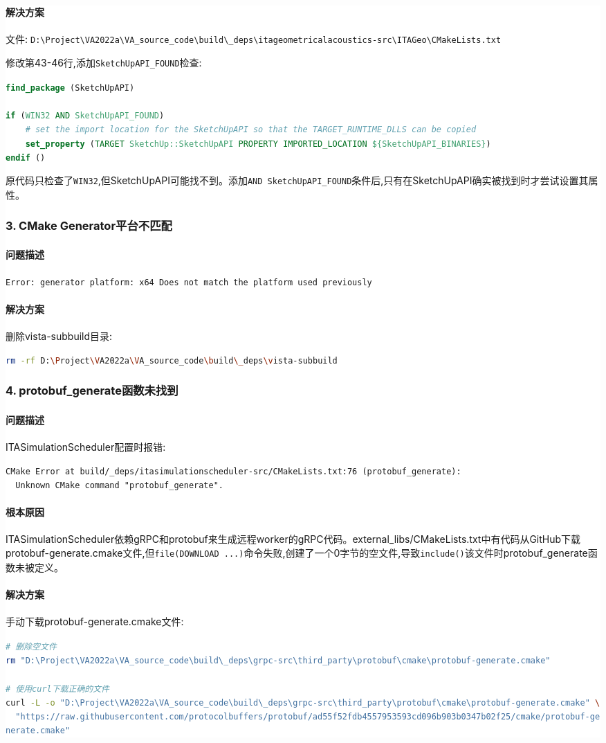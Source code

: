 #### 解决方案

文件: `D:\Project\VA2022a\VA_source_code\build\_deps\itageometricalacoustics-src\ITAGeo\CMakeLists.txt`

修改第43-46行,添加`SketchUpAPI_FOUND`检查:
```cmake
find_package (SketchUpAPI)

if (WIN32 AND SketchUpAPI_FOUND)
	# set the import location for the SketchUpAPI so that the TARGET_RUNTIME_DLLS can be copied
	set_property (TARGET SketchUp::SketchUpAPI PROPERTY IMPORTED_LOCATION ${SketchUpAPI_BINARIES})
endif ()
```

原代码只检查了`WIN32`,但SketchUpAPI可能找不到。添加`AND SketchUpAPI_FOUND`条件后,只有在SketchUpAPI确实被找到时才尝试设置其属性。

### 3. CMake Generator平台不匹配

#### 问题描述
```
Error: generator platform: x64 Does not match the platform used previously
```

#### 解决方案
删除vista-subbuild目录:
```bash
rm -rf D:\Project\VA2022a\VA_source_code\build\_deps\vista-subbuild
```

### 4. protobuf_generate函数未找到

#### 问题描述
ITASimulationScheduler配置时报错:
```
CMake Error at build/_deps/itasimulationscheduler-src/CMakeLists.txt:76 (protobuf_generate):
  Unknown CMake command "protobuf_generate".
```

#### 根本原因
ITASimulationScheduler依赖gRPC和protobuf来生成远程worker的gRPC代码。external_libs/CMakeLists.txt中有代码从GitHub下载protobuf-generate.cmake文件,但`file(DOWNLOAD ...)`命令失败,创建了一个0字节的空文件,导致`include()`该文件时protobuf_generate函数未被定义。

#### 解决方案
手动下载protobuf-generate.cmake文件:

```bash
# 删除空文件
rm "D:\Project\VA2022a\VA_source_code\build\_deps\grpc-src\third_party\protobuf\cmake\protobuf-generate.cmake"

# 使用curl下载正确的文件
curl -L -o "D:\Project\VA2022a\VA_source_code\build\_deps\grpc-src\third_party\protobuf\cmake\protobuf-generate.cmake" \
  "https://raw.githubusercontent.com/protocolbuffers/protobuf/ad55f52fdb4557953593cd096b903b0347b02f25/cmake/protobuf-generate.cmake"
```
